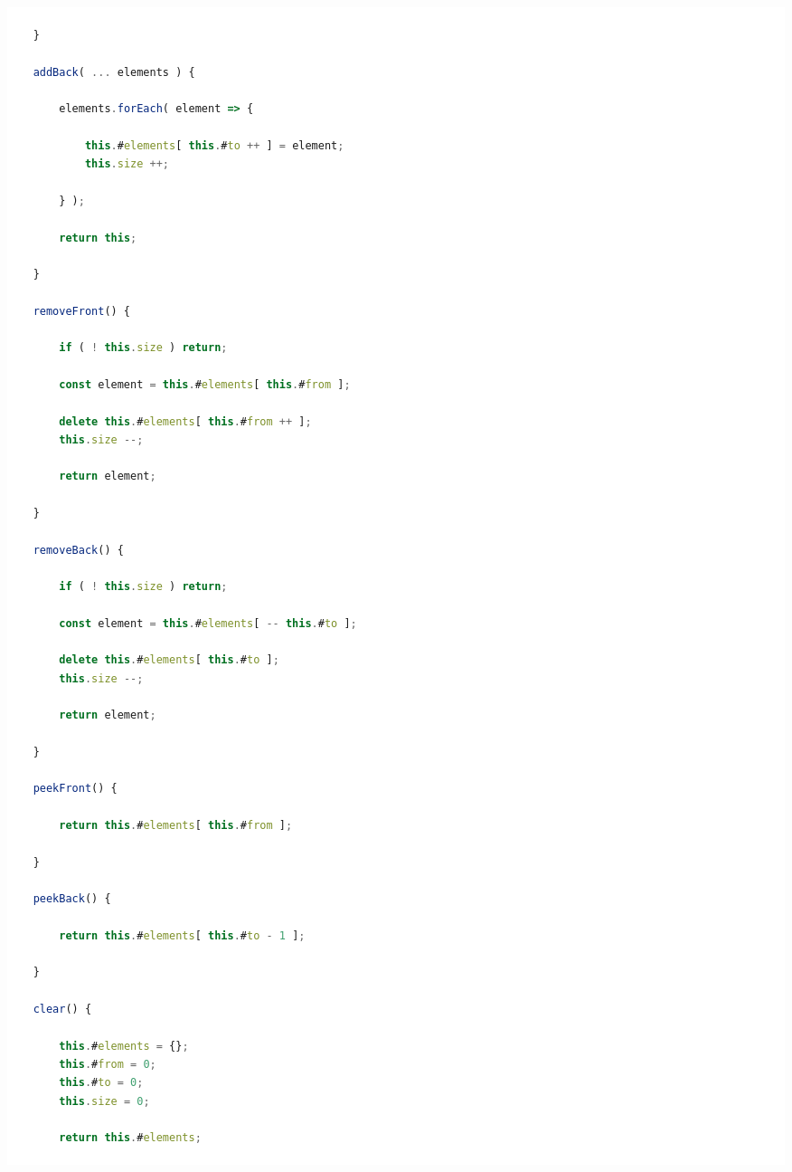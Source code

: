 ```js
        
    }
    
    addBack( ... elements ) {
        
        elements.forEach( element => {
            
            this.#elements[ this.#to ++ ] = element;
            this.size ++;
            
        } );
        
        return this;
        
    }
    
    removeFront() {
        
        if ( ! this.size ) return;
        
        const element = this.#elements[ this.#from ];
        
		delete this.#elements[ this.#from ++ ];
        this.size --;
        
        return element;
        
    }
    
    removeBack() {
        
        if ( ! this.size ) return;
        
        const element = this.#elements[ -- this.#to ];
        
		delete this.#elements[ this.#to ];
        this.size --;
        
        return element;
        
    }
    
    peekFront() {
        
        return this.#elements[ this.#from ];
        
    }
    
    peekBack() {
        
        return this.#elements[ this.#to - 1 ];
        
    }
    
    clear() {
        
        this.#elements = {};
        this.#from = 0;
        this.#to = 0;
        this.size = 0;

        return this.#elements;
        
```